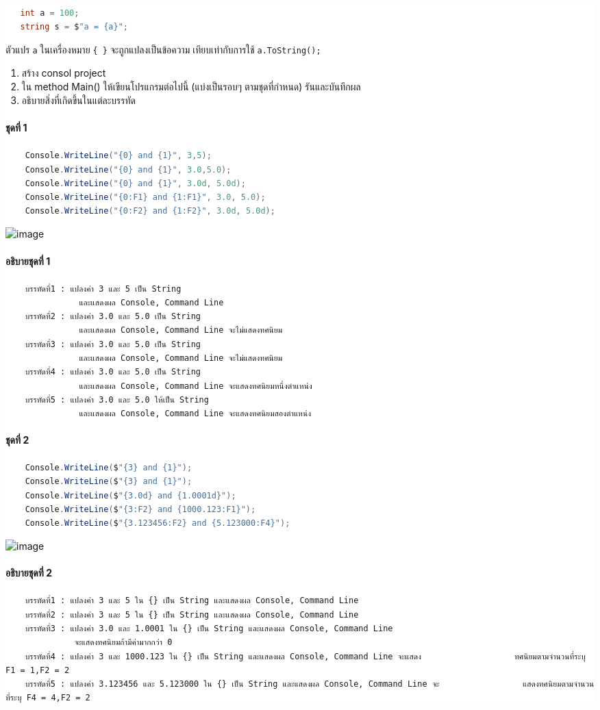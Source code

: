  ```cs
    int a = 100;
    string s = $"a = {a}";
 ```

ตัวแปร `a` ในเครื่องหมาย `{ }` จะถูกแปลงเป็นข้อความ เทียบเท่ากับการใช้ `a.ToString();` 


1. สร้าง consol project
2. ใน method Main() ให้เขียนโปรแกรมต่อไปนี้ (แบ่งเป็นรอบๆ ตามชุดที่กำหนด) รันและบันทึกผล 
3. อธิบายสิ่งที่เกิดขึ้นในแต่ละบรรทัด


#### ชุดที่ 1 ####
```cs
    Console.WriteLine("{0} and {1}", 3,5);
    Console.WriteLine("{0} and {1}", 3.0,5.0);
    Console.WriteLine("{0} and {1}", 3.0d, 5.0d);
    Console.WriteLine("{0:F1} and {1:F1}", 3.0, 5.0);
    Console.WriteLine("{0:F2} and {1:F2}", 3.0d, 5.0d);
```

![image](https://user-images.githubusercontent.com/91675464/167880269-29dc54d9-e3c4-4b1a-bbcb-e47e641f1ff7.png)

#### อธิบายชุดที่ 1 ####
```
    บรรทัดที่1 : แปลงค่า 3 และ 5 เป็น String 
               และแสดงผล Console, Command Line
    บรรทัดที่2 : แปลงค่า 3.0 และ 5.0 เป็น String 
               และแสดงผล Console, Command Line จะไม่แสดงทศนิยม
    บรรทัดที่3 : แปลงค่า 3.0 และ 5.0 เป็น String 
               และแสดงผล Console, Command Line จะไม่แสดงทศนิยม
    บรรทัดที่4 : แปลงค่า 3.0 และ 5.0 เป็น String 
               และแสดงผล Console, Command Line จะแสดงทศนิยมหนึ่งตำแหน่ง
    บรรทัดที่5 : แปลงค่า 3.0 และ 5.0 ให้เป็น String 
               และแสดงผล Console, Command Line จะแสดงทศนิยมสองตำแหน่ง
```

#### ชุดที่ 2 ####
```cs
    Console.WriteLine($"{3} and {1}");
    Console.WriteLine($"{3} and {1}");
    Console.WriteLine($"{3.0d} and {1.0001d}");
    Console.WriteLine($"{3:F2} and {1000.123:F1}");
    Console.WriteLine($"{3.123456:F2} and {5.123000:F4}");
```

![image](https://user-images.githubusercontent.com/91675464/167880438-bd8e6459-b00f-41ed-9f26-4eaab0c25384.png)

#### อธิบายชุดที่ 2 ####
```
    บรรทัดที่1 : แปลงค่า 3 และ 5 ใน {} เป็น String และแสดงผล Console, Command Line
    บรรทัดที่2 : แปลงค่า 3 และ 5 ใน {} เป็น String และแสดงผล Console, Command Line
    บรรทัดที่3 : แปลงค่า 3.0 และ 1.0001 ใน {} เป็น String และแสดงผล Console, Command Line 
              จะแสดงทศนิยมถ้ามีค่ามากกว่า 0
    บรรทัดที่4 : แปลงค่า 3 และ 1000.123 ใน {} เป็น String และแสดงผล Console, Command Line จะแสดง                   ทศนิยมตามจำนวนที่ระบุ F1 = 1,F2 = 2 
    บรรทัดที่5 : แปลงค่า 3.123456 และ 5.123000 ใน {} เป็น String และแสดงผล Console, Command Line จะ                 แสดงทศนิยมตามจำนวนที่ระบุ F4 = 4,F2 = 2 
```
